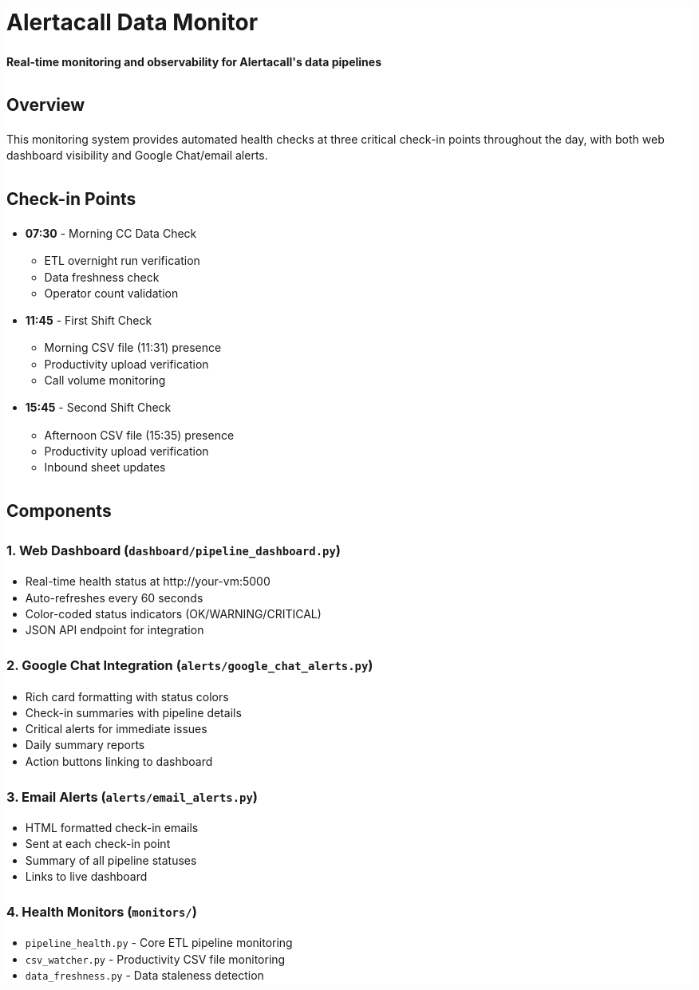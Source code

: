 # Alertacall Data Monitor

**Real-time monitoring and observability for Alertacall's data pipelines**

## Overview

This monitoring system provides automated health checks at three critical check-in points throughout the day, with both web dashboard visibility and Google Chat/email alerts.

## Check-in Points

- **07:30** - Morning CC Data Check
  - ETL overnight run verification
  - Data freshness check
  - Operator count validation

- **11:45** - First Shift Check
  - Morning CSV file (11:31) presence
  - Productivity upload verification
  - Call volume monitoring

- **15:45** - Second Shift Check
  - Afternoon CSV file (15:35) presence
  - Productivity upload verification
  - Inbound sheet updates

## Components

### 1. Web Dashboard (`dashboard/pipeline_dashboard.py`)
- Real-time health status at http://your-vm:5000
- Auto-refreshes every 60 seconds
- Color-coded status indicators (OK/WARNING/CRITICAL)
- JSON API endpoint for integration

### 2. Google Chat Integration (`alerts/google_chat_alerts.py`)
- Rich card formatting with status colors
- Check-in summaries with pipeline details
- Critical alerts for immediate issues
- Daily summary reports
- Action buttons linking to dashboard

### 3. Email Alerts (`alerts/email_alerts.py`)
- HTML formatted check-in emails
- Sent at each check-in point
- Summary of all pipeline statuses
- Links to live dashboard

### 4. Health Monitors (`monitors/`)
- `pipeline_health.py` - Core ETL pipeline monitoring
- `csv_watcher.py` - Productivity CSV file monitoring
- `data_freshness.py` - Data staleness detection
